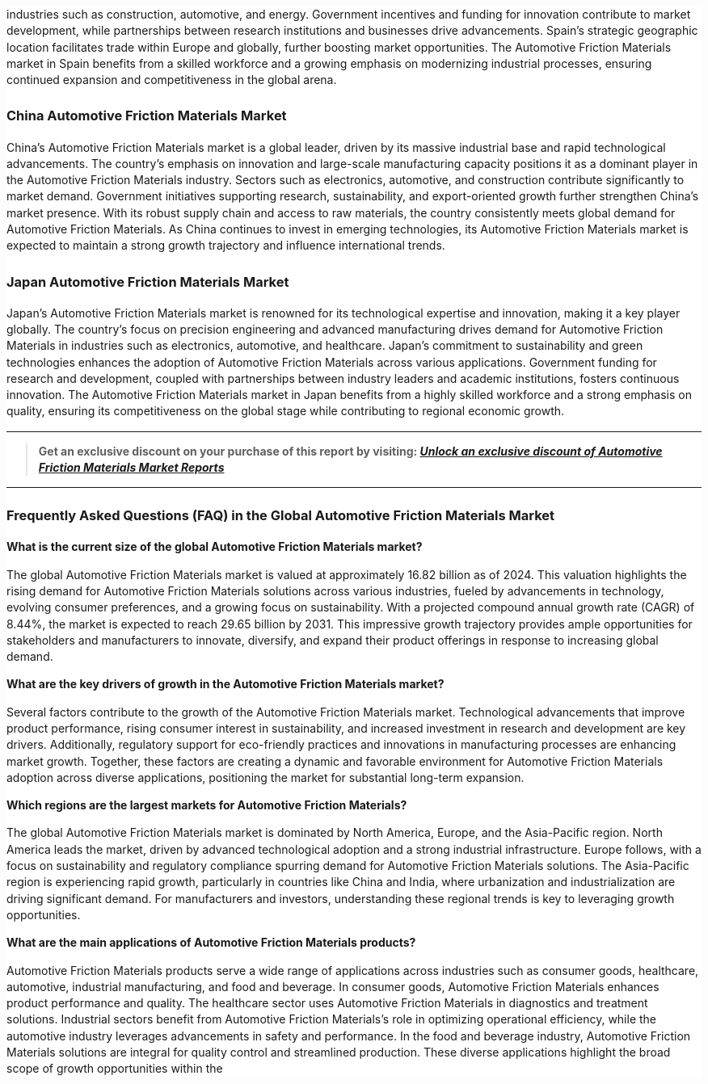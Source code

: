 industries such as construction, automotive, and energy. Government incentives and funding for innovation contribute to market development, while partnerships between research institutions and businesses drive advancements. Spain&rsquo;s strategic geographic location facilitates trade within Europe and globally, further boosting market opportunities. The Automotive Friction Materials market in Spain benefits from a skilled workforce and a growing emphasis on modernizing industrial processes, ensuring continued expansion and competitiveness in the global arena.</p><h3>China Automotive Friction Materials Market</h3><p>China&rsquo;s Automotive Friction Materials market is a global leader, driven by its massive industrial base and rapid technological advancements. The country&rsquo;s emphasis on innovation and large-scale manufacturing capacity positions it as a dominant player in the Automotive Friction Materials industry. Sectors such as electronics, automotive, and construction contribute significantly to market demand. Government initiatives supporting research, sustainability, and export-oriented growth further strengthen China&rsquo;s market presence. With its robust supply chain and access to raw materials, the country consistently meets global demand for Automotive Friction Materials. As China continues to invest in emerging technologies, its Automotive Friction Materials market is expected to maintain a strong growth trajectory and influence international trends.</p><h3>Japan Automotive Friction Materials Market</h3><p>Japan&rsquo;s Automotive Friction Materials market is renowned for its technological expertise and innovation, making it a key player globally. The country&rsquo;s focus on precision engineering and advanced manufacturing drives demand for Automotive Friction Materials in industries such as electronics, automotive, and healthcare. Japan&rsquo;s commitment to sustainability and green technologies enhances the adoption of Automotive Friction Materials across various applications. Government funding for research and development, coupled with partnerships between industry leaders and academic institutions, fosters continuous innovation. The Automotive Friction Materials market in Japan benefits from a highly skilled workforce and a strong emphasis on quality, ensuring its competitiveness on the global stage while contributing to regional economic growth.</p><hr /><blockquote><p><strong>Get an exclusive discount on your purchase of this report by visiting: <em><a href="://marketresearchpulse.com/ask-for-discount/108798?utm_source=Github&amp;utm_medium=021">Unlock an exclusive discount of Automotive Friction Materials Market Reports</a></em>&nbsp;</strong></p></blockquote><hr /><h3>Frequently Asked Questions (FAQ) in the Global Automotive Friction Materials Market</h3><p><strong>What is the current size of the global Automotive Friction Materials market?</strong></p><p>The global Automotive Friction Materials market is valued at approximately 16.82 billion as of 2024. This valuation highlights the rising demand for Automotive Friction Materials solutions across various industries, fueled by advancements in technology, evolving consumer preferences, and a growing focus on sustainability. With a projected compound annual growth rate (CAGR) of 8.44%, the market is expected to reach 29.65 billion by 2031. This impressive growth trajectory provides ample opportunities for stakeholders and manufacturers to innovate, diversify, and expand their product offerings in response to increasing global demand.</p><p><strong>What are the key drivers of growth in the Automotive Friction Materials market?</strong></p><p>Several factors contribute to the growth of the Automotive Friction Materials market. Technological advancements that improve product performance, rising consumer interest in sustainability, and increased investment in research and development are key drivers. Additionally, regulatory support for eco-friendly practices and innovations in manufacturing processes are enhancing market growth. Together, these factors are creating a dynamic and favorable environment for Automotive Friction Materials adoption across diverse applications, positioning the market for substantial long-term expansion.</p><p><strong>Which regions are the largest markets for Automotive Friction Materials?</strong></p><p>The global Automotive Friction Materials market is dominated by North America, Europe, and the Asia-Pacific region. North America leads the market, driven by advanced technological adoption and a strong industrial infrastructure. Europe follows, with a focus on sustainability and regulatory compliance spurring demand for Automotive Friction Materials solutions. The Asia-Pacific region is experiencing rapid growth, particularly in countries like China and India, where urbanization and industrialization are driving significant demand. For manufacturers and investors, understanding these regional trends is key to leveraging growth opportunities.</p><p><strong>What are the main applications of Automotive Friction Materials products?</strong></p><p>Automotive Friction Materials products serve a wide range of applications across industries such as consumer goods, healthcare, automotive, industrial manufacturing, and food and beverage. In consumer goods, Automotive Friction Materials enhances product performance and quality. The healthcare sector uses Automotive Friction Materials in diagnostics and treatment solutions. Industrial sectors benefit from Automotive Friction Materials&rsquo;s role in optimizing operational efficiency, while the automotive industry leverages advancements in safety and performance. In the food and beverage industry, Automotive Friction Materials solutions are integral for quality control and streamlined production. These diverse applications highlight the broad scope of growth opportunities within the